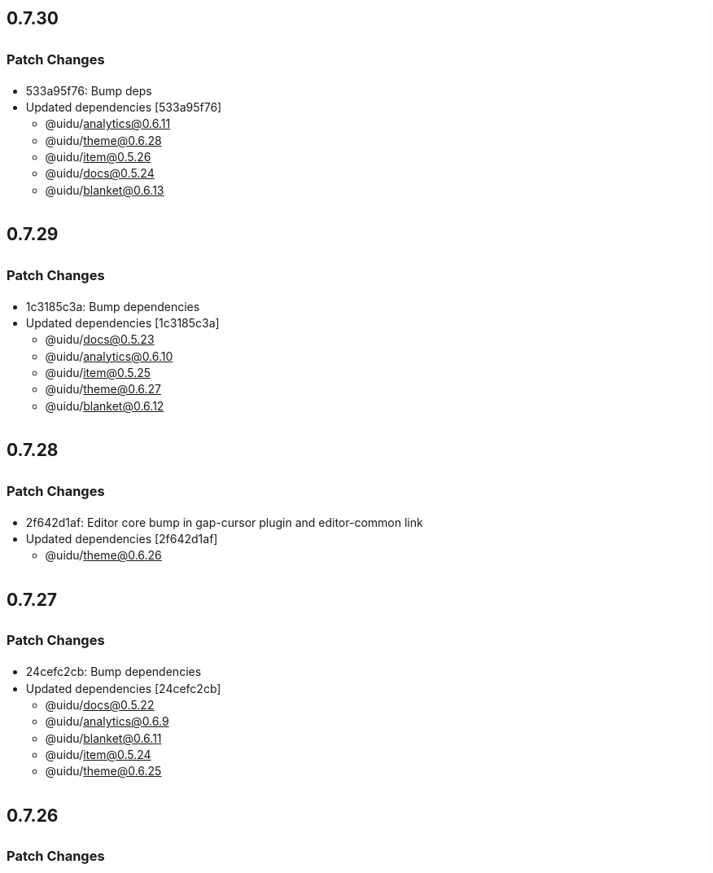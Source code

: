 ## 0.7.30

### Patch Changes

- 533a95f76: Bump deps
- Updated dependencies [533a95f76]
  - @uidu/analytics@0.6.11
  - @uidu/theme@0.6.28
  - @uidu/item@0.5.26
  - @uidu/docs@0.5.24
  - @uidu/blanket@0.6.13

## 0.7.29

### Patch Changes

- 1c3185c3a: Bump dependencies
- Updated dependencies [1c3185c3a]
  - @uidu/docs@0.5.23
  - @uidu/analytics@0.6.10
  - @uidu/item@0.5.25
  - @uidu/theme@0.6.27
  - @uidu/blanket@0.6.12

## 0.7.28

### Patch Changes

- 2f642d1af: Editor core bump in gap-cursor plugin and editor-common link
- Updated dependencies [2f642d1af]
  - @uidu/theme@0.6.26

## 0.7.27

### Patch Changes

- 24cefc2cb: Bump dependencies
- Updated dependencies [24cefc2cb]
  - @uidu/docs@0.5.22
  - @uidu/analytics@0.6.9
  - @uidu/blanket@0.6.11
  - @uidu/item@0.5.24
  - @uidu/theme@0.6.25

## 0.7.26

### Patch Changes
